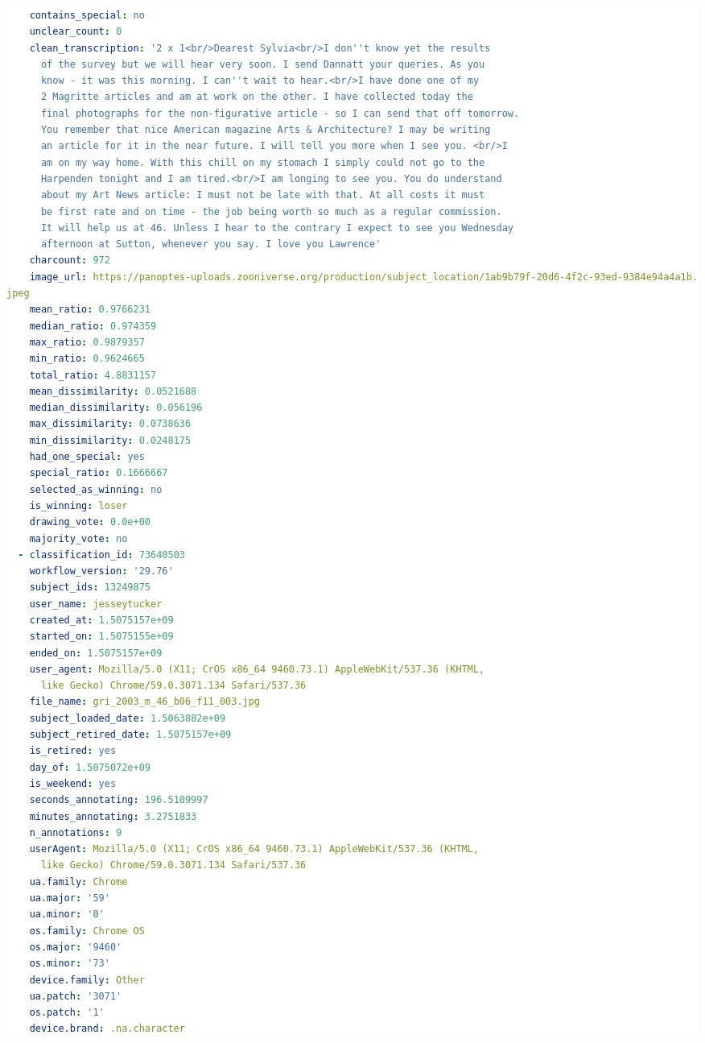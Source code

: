 ```yaml
    contains_special: no
    unclear_count: 0
    clean_transcription: '2 x 1<br/>Dearest Sylvia<br/>I don''t know yet the results
      of the survey but we will hear very soon. I send Dannatt your queries. As you
      know - it was this morning. I can''t wait to hear.<br/>I have done one of my
      2 Magritte articles and am at work on the other. I have collected today the
      final photographs for the non-figurative article - so I can send that off tomorrow.
      You remember that nice American magazine Arts & Architecture? I may be writing
      an article for it in the near future. I will tell you more when I see you. <br/>I
      am on my way home. With this chill on my stomach I simply could not go to the
      Harpenden tonight and I am tired.<br/>I am longing to see you. You do understand
      about my Art News article: I must not be late with that. At all costs it must
      be first rate and on time - the job being worth so much as a regular commission.
      It will help us at 46. Unless I hear to the contrary I expect to see you Wednesday
      afternoon at Sutton, whenever you say. I love you Lawrence'
    charcount: 972
    image_url: https://panoptes-uploads.zooniverse.org/production/subject_location/1ab9b79f-20d6-4f2c-93ed-9384e94a4a1b.jpeg
    mean_ratio: 0.9766231
    median_ratio: 0.974359
    max_ratio: 0.9879357
    min_ratio: 0.9624665
    total_ratio: 4.8831157
    mean_dissimilarity: 0.0521688
    median_dissimilarity: 0.056196
    max_dissimilarity: 0.0738636
    min_dissimilarity: 0.0248175
    had_one_special: yes
    special_ratio: 0.1666667
    selected_as_winning: no
    is_winning: loser
    drawing_vote: 0.0e+00
    majority_vote: no
  - classification_id: 73640503
    workflow_version: '29.76'
    subject_ids: 13249875
    user_name: jesseytucker
    created_at: 1.5075157e+09
    started_on: 1.5075155e+09
    ended_on: 1.5075157e+09
    user_agent: Mozilla/5.0 (X11; CrOS x86_64 9460.73.1) AppleWebKit/537.36 (KHTML,
      like Gecko) Chrome/59.0.3071.134 Safari/537.36
    file_name: gri_2003_m_46_b06_f11_003.jpg
    subject_loaded_date: 1.5063882e+09
    subject_retired_date: 1.5075157e+09
    is_retired: yes
    day_of: 1.5075072e+09
    is_weekend: yes
    seconds_annotating: 196.5109997
    minutes_annotating: 3.2751833
    n_annotations: 9
    userAgent: Mozilla/5.0 (X11; CrOS x86_64 9460.73.1) AppleWebKit/537.36 (KHTML,
      like Gecko) Chrome/59.0.3071.134 Safari/537.36
    ua.family: Chrome
    ua.major: '59'
    ua.minor: '0'
    os.family: Chrome OS
    os.major: '9460'
    os.minor: '73'
    device.family: Other
    ua.patch: '3071'
    os.patch: '1'
    device.brand: .na.character
```